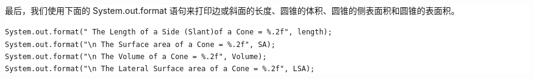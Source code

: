 最后，我们使用下面的 System.out.format 语句来打印边或斜面的长度、圆锥的体积、圆锥的侧表面积和圆锥的表面积。

```
System.out.format(" The Length of a Side (Slant)of a Cone = %.2f", length);   
System.out.format("\n The Surface area of a Cone = %.2f", SA);
System.out.format("\n The Volume of a Cone = %.2f", Volume);
System.out.format("\n The Lateral Surface area of a Cone = %.2f", LSA);
```